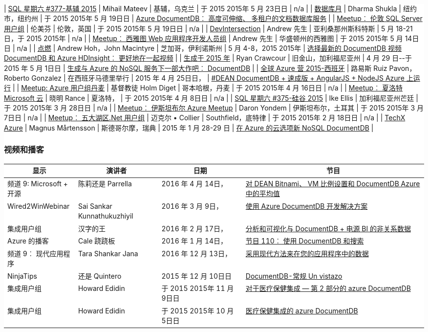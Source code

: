 | [SQL 星期六 #377-基辅 2015](http://www.sqlsaturday.com/377/Sessions/Details.aspx?sid=20322)                            | Mihail Mateev                                               | 基辅，乌克兰        | 于 2015 2015年 5 月 23日日           | n/a |
| [数据库月](http://www.databasemonth.com/database/azure-documentdb)                                                   | Dharma Shukla                                               | 纽约市，纽约州         | 于 2015 2015年 5 月 19日日           | [Azure DocumentDB︰ 高度可伸缩、 多租户的文档数据库服务](https://www.youtube.com/watch?v=iZsqBc3Dkbk) |
| [Meetup︰ 伦敦 SQL Server 用户组](http://www.meetup.com/London-SQL-Server-User-Group/events/221525058/)               | 伦美芬                                              | 伦敦，英国           | 于 2015 2015年 5 月 19日日           | n/a |
| [DevIntersection](https://devintersection.com/)                                                                            | Andrew 先生                                                  | 亚利桑那州斯科特斯       | 5 月 18-21 日，于 2015 2015年        | n/a |
| [Meetup︰ 西雅图 Web 应用程序开发人员组](http://www.meetup.com/Seattle-Web-App-Developers-Group/events/220591071/)       | Andrew 先生                                                  | 华盛顿州的西雅图          | 于 2015 2015年 5 月 14日日           | n/a |
| [点燃](http://ignite.microsoft.com/)                                                                                     | Andrew Hoh，John Macintyre                                  | 芝加哥，伊利诺斯州          | 5 月 4-8，2015 2015年          | [选择最新的 DocumentDB 视频](https://azure.microsoft.com/documentation/videos/microsoft-ignite-2015-select-latest-from-microsoft-azure-documentdb/)[DocumentDB 和 Azure HDInsight︰ 更好地在一起视频](https://azure.microsoft.com/documentation/videos/microsoft-ignite-2015-microsoft-azure-documentdb-and-azure-hdinsight-better-together/) |
| [生成于 2015 年](http://www.buildwindows.com/)                                                                                 | Ryan Crawcour                                               | 旧金山，加利福尼亚州    | 4 月 29 日--于 2015 年 5 月 1日日 | [生成与 Azure 的 NoSQL 服务下一部大作吧︰ DocumentDB](https://channel9.msdn.com/Events/Build/2015/2-729) |
| [全球 Azure 营 2015-西班牙](http://azurebootcamp.es/)                                                             | 路易斯 Ruiz Pavon，Roberto Gonzalez                           | 在西班牙马德里举行        | 2015 年 4 月 25日日，         | [#DEAN DocumentDB + 速成版 + AngularJS + NodeJS Azure 上运行](https://channel9.msdn.com/events/Developers-Spain-Events/Global-Azure-Bootcamp-2015/DEAN-DocumentDB--Express--AngularJS--NodeJS-running-on-Azure) |
| [Meetup: Azure 用户组丹麦](http://www.meetup.com/Azure-Usergroup-Denmark/events/221026670/)                         | 基督教徒 Holm Diget                                        | 哥本哈根，丹麦  | 于 2015 2015年 4 月 16日日         | n/a |
| [Meetup︰ 夏洛特 Microsoft 云](http://www.meetup.com/Charlotte-Microsoft-Cloud/events/221503519/)                     | 晓明 Rance                                                 | 夏洛特，        | 于 2015 2015年 4 月 8日日          | n/a |
| [SQL 星期六 #375-硅谷 2015](http://www.sqlsaturday.com/375/Sessions/Details.aspx?sid=15289)                  | Ike Ellis                                                   | 加利福尼亚州芒廷    | 于 2015 2015年 3 月 28日日         | n/a |
| [Meetup︰ 伊斯坦布尔 Azure Meetup](http://www.meetup.com/istanbul-azure-meetup/events/220325538/)                             | Daron Yondem                                                | 伊斯坦布尔，土耳其     | 于 2015 2015年 3 月 7日日          | n/a |
| [Meetup︰ 五大湖区.Net 用户组](http://www.meetup.com/Great-Lakes-Area-NET-User-Group-MIGANG/events/220364576/) | 迈克尔 • Collier                                             | Southfield，底特律       | 于 2015 2015年 2 月 18日日      | n/a |
| [TechX Azure](https://www.youtube.com/channel/UCDRlI2E4z5qmHsBXTrFOE2Q)                                                    | Magnus Mårtensson                                           | 斯德哥尔摩，瑞典    | 2015 年 1 月 28-29 日    | [在 Azure 的云选项新 NoSQL DocumentDB](https://www.youtube.com/watch?v=Hw7hDYoChNI) |

### <a name="videos-and-podcasts"></a>视频和播客

| 显示                                        | 演讲者                     | 日期               | 节目 |
| ------------------------------------------- | --------------------------- | ------------------ | ------- |
| 频道 9: Microsoft + 开源          | 陈莉还是 Parrella         | 2016 年 4 月 14日，    | [对 DEAN Bitnami、 VM 比例设置和 DocumentDB Azure 中的平均值](https://channel9.msdn.com/Blogs/Open/From-MEAN-to-DEAN-in-Azure-with-Bitnami-VM-Scale-Sets-and-DocumentDB) |
| Wired2WinWebinar                            | Sai Sankar Kunnathukuzhiyil | 2016 年 3 月 9日，      | [使用 Azure DocumentDB 开发解决方案](https://www.youtube.com/watch?v=xKttEwXv_bs)
| 集成用户组                      | 汉字的王                    | 2016 年 2 月 17日，  | [分析和可视化与 DocumentDB + 电源 BI 的非关系数据](http://www.integrationusergroup.com/analyze-visualize-non-relational-data-documentdb-power-bi/) |
| Azure 的播客                           | Cale 跷跷板                 | 2016 年 1 月 14日，   | [节目 110︰ 使用 DocumentDB 和搜索](http://azpodcast.azurewebsites.net/post/Episode-110-Using-DocumentDB-Search) |
| 频道 9︰ 现代应用程序              | Tara Shankar Jana           | 2016 年 12 月 13日，  | [采用现代方法来在您的应用程序中的数据](https://channel9.msdn.com/Series/Modern-Applications/Take-a-modern-approach-to-data-in-your-apps) |
| NinjaTips                                   | 还是 Quintero             | 2015 年 12 月 10日日  | [DocumentDB-常规 Un vistazo](https://channel9.msdn.com/Series/Ninja-Tips/31-NinjaTips-Desarrollo-DocumentDB-1-Vistazo-general) |
| 集成用户组                      | Howard Edidin               | 于 2015 2015年 11 月 9日日   | [对于医疗保健集成 — 第 2 部分的 azure DocumentDB](http://www.integrationusergroup.com/azure-documentdb-for-healthcare-integration-part-2/) |
| 集成用户组                      | Howard Edidin               | 于 2015 2015年 10 月 5日日    | [医疗保健集成的 azure DocumentDB](http://www.integrationusergroup.com/?event=azure-documentdb-and-biztalk) |